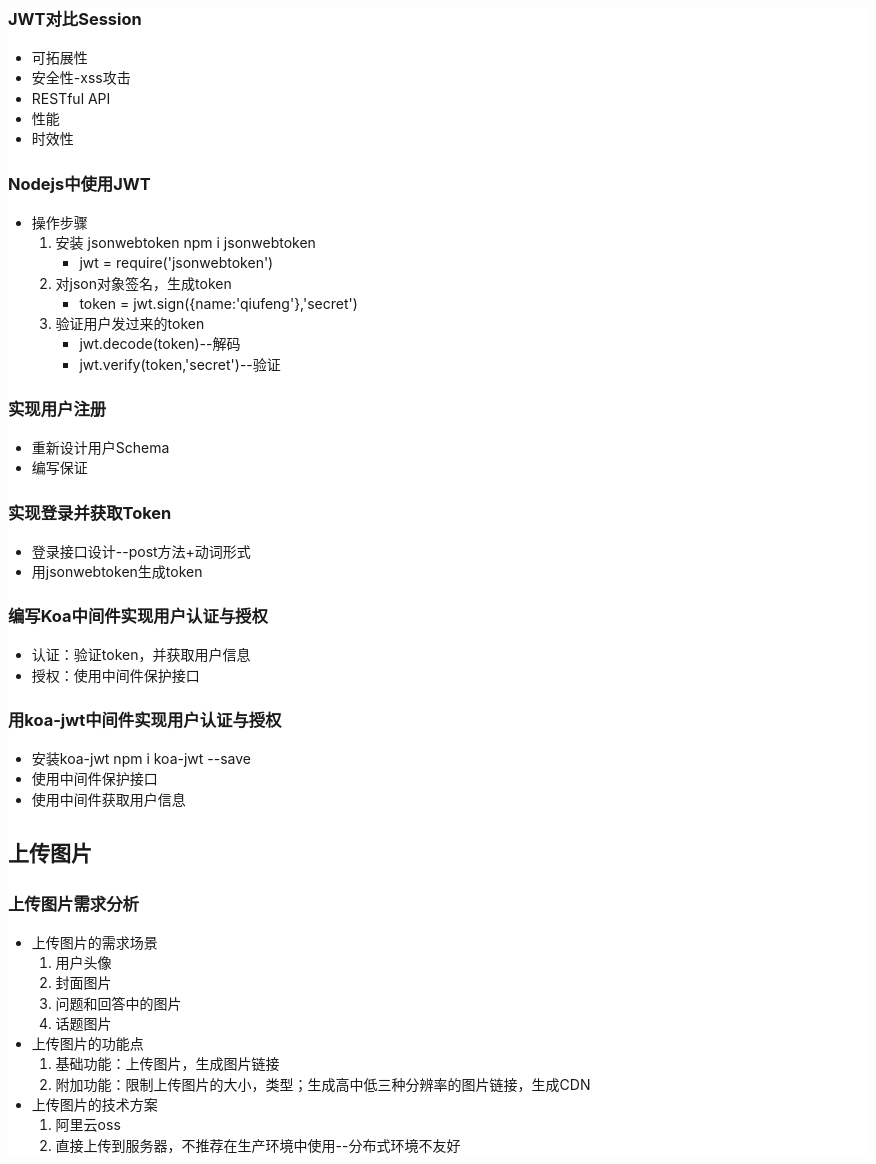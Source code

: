 ### JWT对比Session
+ 可拓展性
+ 安全性-xss攻击
+ RESTful API
+ 性能
+ 时效性

### Nodejs中使用JWT
+ 操作步骤
    1. 安装 jsonwebtoken npm i jsonwebtoken
        + jwt = require('jsonwebtoken')
    2. 对json对象签名，生成token
        + token = jwt.sign({name:'qiufeng'},'secret')
    3. 验证用户发过来的token
        + jwt.decode(token)--解码
        + jwt.verify(token,'secret')--验证

### 实现用户注册
+ 重新设计用户Schema
+ 编写保证

### 实现登录并获取Token
+ 登录接口设计--post方法+动词形式
+ 用jsonwebtoken生成token

### 编写Koa中间件实现用户认证与授权
+ 认证：验证token，并获取用户信息
+ 授权：使用中间件保护接口

### 用koa-jwt中间件实现用户认证与授权
+ 安装koa-jwt npm i koa-jwt --save
+ 使用中间件保护接口
+ 使用中间件获取用户信息

## 上传图片
### 上传图片需求分析
+ 上传图片的需求场景
    1. 用户头像
    2. 封面图片
    3. 问题和回答中的图片
    4. 话题图片
+ 上传图片的功能点
    1. 基础功能：上传图片，生成图片链接
    2. 附加功能：限制上传图片的大小，类型；生成高中低三种分辨率的图片链接，生成CDN
+ 上传图片的技术方案
    1. 阿里云oss
    2. 直接上传到服务器，不推荐在生产环境中使用--分布式环境不友好
